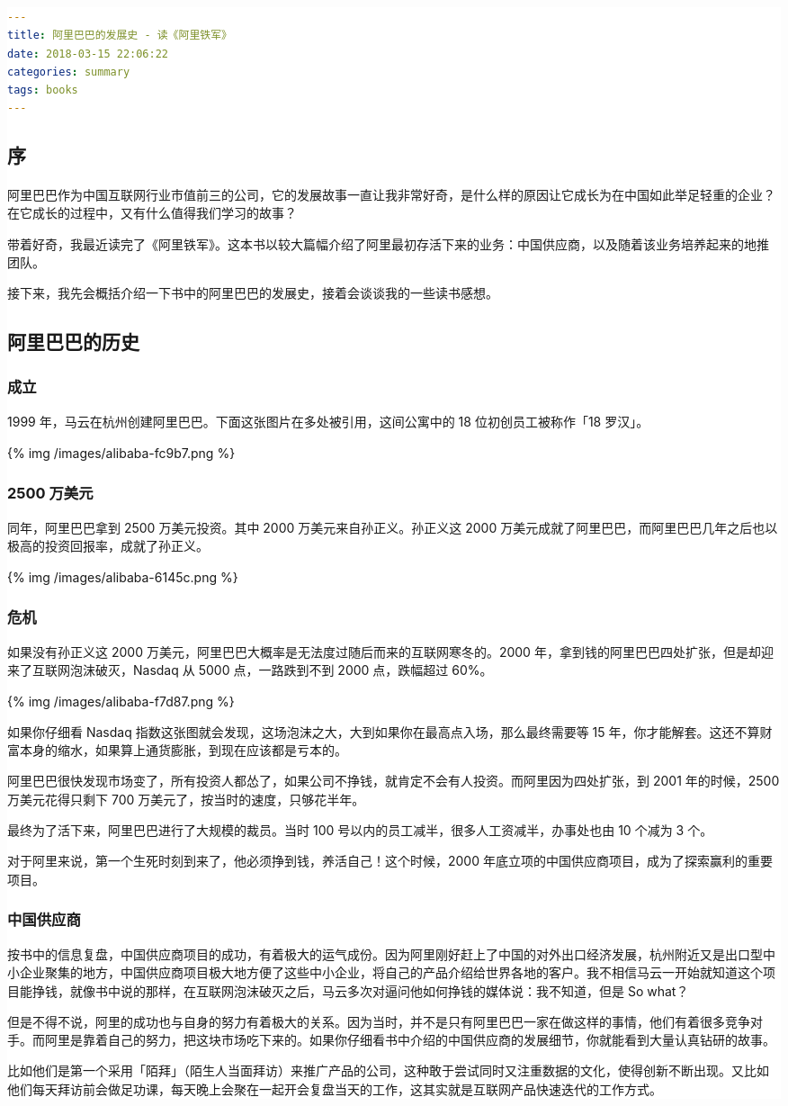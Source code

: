 ```yaml
---
title: 阿里巴巴的发展史 - 读《阿里铁军》
date: 2018-03-15 22:06:22
categories: summary
tags: books
---
```


## 序

阿里巴巴作为中国互联网行业市值前三的公司，它的发展故事一直让我非常好奇，是什么样的原因让它成长为在中国如此举足轻重的企业？在它成长的过程中，又有什么值得我们学习的故事？

带着好奇，我最近读完了《阿里铁军》。这本书以较大篇幅介绍了阿里最初存活下来的业务：中国供应商，以及随着该业务培养起来的地推团队。

接下来，我先会概括介绍一下书中的阿里巴巴的发展史，接着会谈谈我的一些读书感想。

## 阿里巴巴的历史

### 成立

1999 年，马云在杭州创建阿里巴巴。下面这张图片在多处被引用，这间公寓中的 18 位初创员工被称作「18 罗汉」。

{% img /images/alibaba-fc9b7.png %}

### 2500 万美元

同年，阿里巴巴拿到 2500 万美元投资。其中 2000 万美元来自孙正义。孙正义这 2000 万美元成就了阿里巴巴，而阿里巴巴几年之后也以极高的投资回报率，成就了孙正义。

{% img /images/alibaba-6145c.png %}


### 危机

如果没有孙正义这 2000 万美元，阿里巴巴大概率是无法度过随后而来的互联网寒冬的。2000 年，拿到钱的阿里巴巴四处扩张，但是却迎来了互联网泡沫破灭，Nasdaq 从 5000 点，一路跌到不到 2000 点，跌幅超过 60%。

{% img /images/alibaba-f7d87.png %}

如果你仔细看 Nasdaq 指数这张图就会发现，这场泡沫之大，大到如果你在最高点入场，那么最终需要等 15 年，你才能解套。这还不算财富本身的缩水，如果算上通货膨胀，到现在应该都是亏本的。

阿里巴巴很快发现市场变了，所有投资人都怂了，如果公司不挣钱，就肯定不会有人投资。而阿里因为四处扩张，到 2001 年的时候，2500 万美元花得只剩下 700 万美元了，按当时的速度，只够花半年。

最终为了活下来，阿里巴巴进行了大规模的裁员。当时 100 号以内的员工减半，很多人工资减半，办事处也由 10 个减为 3 个。

对于阿里来说，第一个生死时刻到来了，他必须挣到钱，养活自己！这个时候，2000 年底立项的中国供应商项目，成为了探索赢利的重要项目。

### 中国供应商

按书中的信息复盘，中国供应商项目的成功，有着极大的运气成份。因为阿里刚好赶上了中国的对外出口经济发展，杭州附近又是出口型中小企业聚集的地方，中国供应商项目极大地方便了这些中小企业，将自己的产品介绍给世界各地的客户。我不相信马云一开始就知道这个项目能挣钱，就像书中说的那样，在互联网泡沫破灭之后，马云多次对逼问他如何挣钱的媒体说：我不知道，但是 So what？

但是不得不说，阿里的成功也与自身的努力有着极大的关系。因为当时，并不是只有阿里巴巴一家在做这样的事情，他们有着很多竞争对手。而阿里是靠着自己的努力，把这块市场吃下来的。如果你仔细看书中介绍的中国供应商的发展细节，你就能看到大量认真钻研的故事。

比如他们是第一个采用「陌拜」（陌生人当面拜访）来推广产品的公司，这种敢于尝试同时又注重数据的文化，使得创新不断出现。又比如他们每天拜访前会做足功课，每天晚上会聚在一起开会复盘当天的工作，这其实就是互联网产品快速迭代的工作方式。
